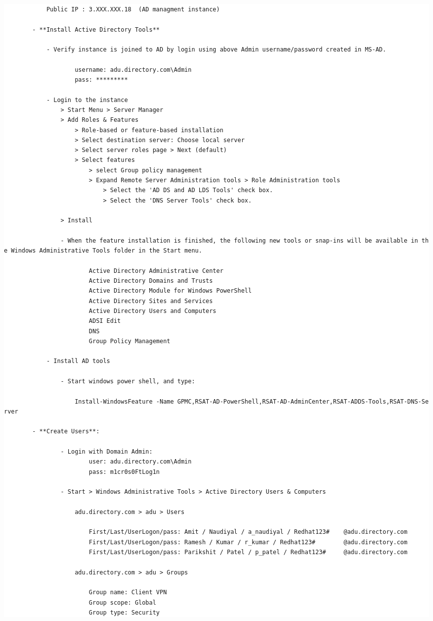 				Public IP : 3.XXX.XXX.18  (AD managment instance)

			- **Install Active Directory Tools**

				- Verify instance is joined to AD by login using above Admin username/password created in MS-AD.

						username: adu.directory.com\Admin
						pass: *********

				- Login to the instance 
					> Start Menu > Server Manager
					> Add Roles & Features
						> Role-based or feature-based installation
						> Select destination server: Choose local server
						> Select server roles page > Next (default)
						> Select features
							> select Group policy management
							> Expand Remote Server Administration tools > Role Administration tools 
								> Select the 'AD DS and AD LDS Tools' check box. 
								> Select the 'DNS Server Tools' check box. 

					> Install

					- When the feature installation is finished, the following new tools or snap-ins will be available in the Windows Administrative Tools folder in the Start menu.

						    Active Directory Administrative Center
						    Active Directory Domains and Trusts
						    Active Directory Module for Windows PowerShell
						    Active Directory Sites and Services
						    Active Directory Users and Computers
						    ADSI Edit
						    DNS
						    Group Policy Management

				- Install AD tools

					- Start windows power shell, and type:
						
						Install-WindowsFeature -Name GPMC,RSAT-AD-PowerShell,RSAT-AD-AdminCenter,RSAT-ADDS-Tools,RSAT-DNS-Server

			- **Create Users**:

					- Login with Domain Admin:
							user: adu.directory.com\Admin
							pass: m1cr0s0FtLog1n

					- Start > Windows Administrative Tools > Active Directory Users & Computers

						adu.directory.com > adu > Users

							First/Last/UserLogon/pass: Amit / Naudiyal / a_naudiyal / Redhat123#    @adu.directory.com
							First/Last/UserLogon/pass: Ramesh / Kumar / r_kumar / Redhat123#		@adu.directory.com
							First/Last/UserLogon/pass: Parikshit / Patel / p_patel / Redhat123#  	@adu.directory.com

						adu.directory.com > adu > Groups

							Group name: Client VPN
							Group scope: Global
							Group type: Security
